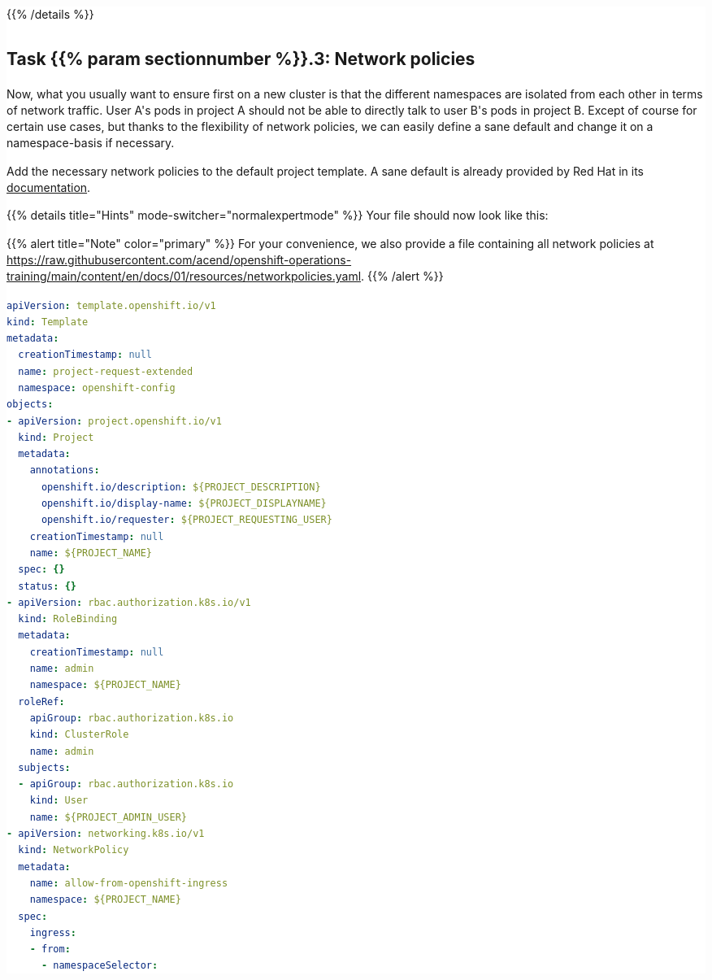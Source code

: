{{% /details %}}


## Task {{% param sectionnumber %}}.3: Network policies

Now, what you usually want to ensure first on a new cluster is that the different namespaces are isolated from each other in terms of network traffic.
User A's pods in project A should not be able to directly talk to user B's pods in project B.
Except of course for certain use cases, but thanks to the flexibility of network policies, we can easily define a sane default and change it on a namespace-basis if necessary.

Add the necessary network policies to the default project template. A sane default is already provided by Red Hat in its [documentation](https://docs.openshift.com/container-platform/latest/networking/network_policy/multitenant-network-policy.html).

{{% details title="Hints" mode-switcher="normalexpertmode" %}}
Your file should now look like this:

{{% alert title="Note" color="primary" %}}
For your convenience, we also provide a file containing all network policies at <https://raw.githubusercontent.com/acend/openshift-operations-training/main/content/en/docs/01/resources/networkpolicies.yaml>.
{{% /alert %}}

```yaml
apiVersion: template.openshift.io/v1
kind: Template
metadata:
  creationTimestamp: null
  name: project-request-extended
  namespace: openshift-config
objects:
- apiVersion: project.openshift.io/v1
  kind: Project
  metadata:
    annotations:
      openshift.io/description: ${PROJECT_DESCRIPTION}
      openshift.io/display-name: ${PROJECT_DISPLAYNAME}
      openshift.io/requester: ${PROJECT_REQUESTING_USER}
    creationTimestamp: null
    name: ${PROJECT_NAME}
  spec: {}
  status: {}
- apiVersion: rbac.authorization.k8s.io/v1
  kind: RoleBinding
  metadata:
    creationTimestamp: null
    name: admin
    namespace: ${PROJECT_NAME}
  roleRef:
    apiGroup: rbac.authorization.k8s.io
    kind: ClusterRole
    name: admin
  subjects:
  - apiGroup: rbac.authorization.k8s.io
    kind: User
    name: ${PROJECT_ADMIN_USER}
- apiVersion: networking.k8s.io/v1
  kind: NetworkPolicy
  metadata:
    name: allow-from-openshift-ingress
    namespace: ${PROJECT_NAME}
  spec:
    ingress:
    - from:
      - namespaceSelector:
```